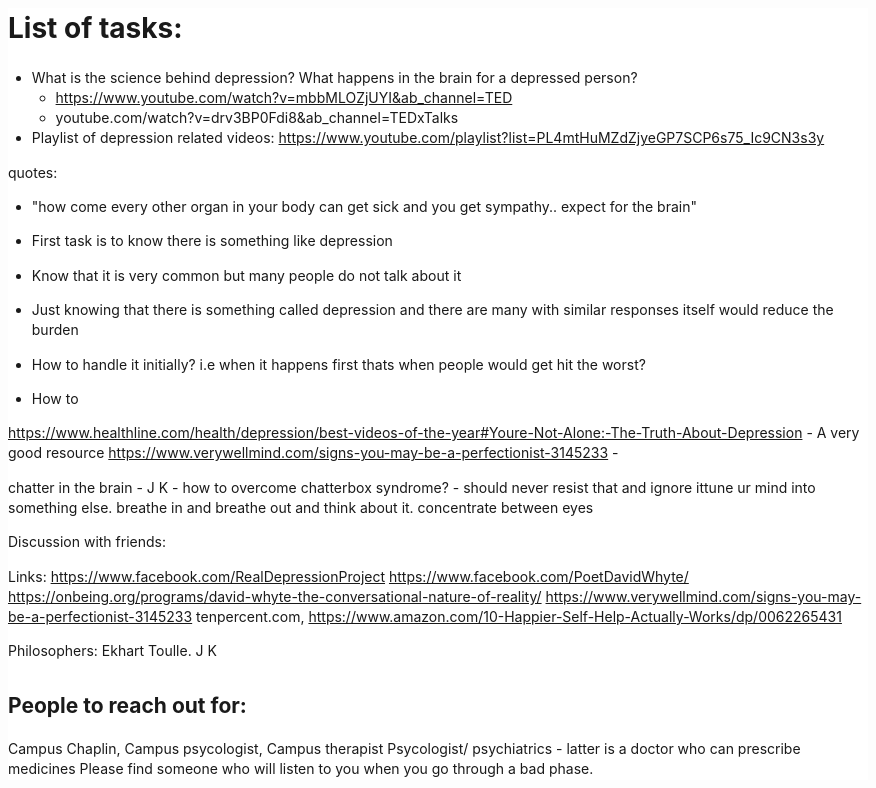 
List of tasks:
==============


- What is the science behind depression? What happens in the brain for a depressed person?
	- https://www.youtube.com/watch?v=mbbMLOZjUYI&ab_channel=TED
	- youtube.com/watch?v=drv3BP0Fdi8&ab_channel=TEDxTalks
- Playlist of depression related videos: https://www.youtube.com/playlist?list=PL4mtHuMZdZjyeGP7SCP6s75_Ic9CN3s3y

quotes:
- "how come every other organ in your body can get sick and you get sympathy.. expect for the brain"

- First task is to know there is something like depression
- Know that it is very common but many people do not talk about it
- Just knowing that there is something called depression and there are many with similar responses itself would reduce the burden
- How to handle it initially? i.e when it happens first thats when people would get hit the worst?
- How to 



https://www.healthline.com/health/depression/best-videos-of-the-year#Youre-Not-Alone:-The-Truth-About-Depression - A very good resource
https://www.verywellmind.com/signs-you-may-be-a-perfectionist-3145233 - 

chatter in the brain - J K - how to overcome chatterbox syndrome? - should never resist that and ignore ittune ur mind into something else. breathe in and breathe out and think about it. concentrate between eyes


Discussion with friends:

Links:
https://www.facebook.com/RealDepressionProject
https://www.facebook.com/PoetDavidWhyte/
https://onbeing.org/programs/david-whyte-the-conversational-nature-of-reality/
https://www.verywellmind.com/signs-you-may-be-a-perfectionist-3145233
tenpercent.com, https://www.amazon.com/10-Happier-Self-Help-Actually-Works/dp/0062265431

Philosophers: Ekhart Toulle. J K


People to reach out for:
------------------------
Campus Chaplin, Campus psycologist, Campus therapist
Psycologist/ psychiatrics - latter is a doctor who can prescribe medicines
Please find someone who will listen to you when you go through a bad phase. 












